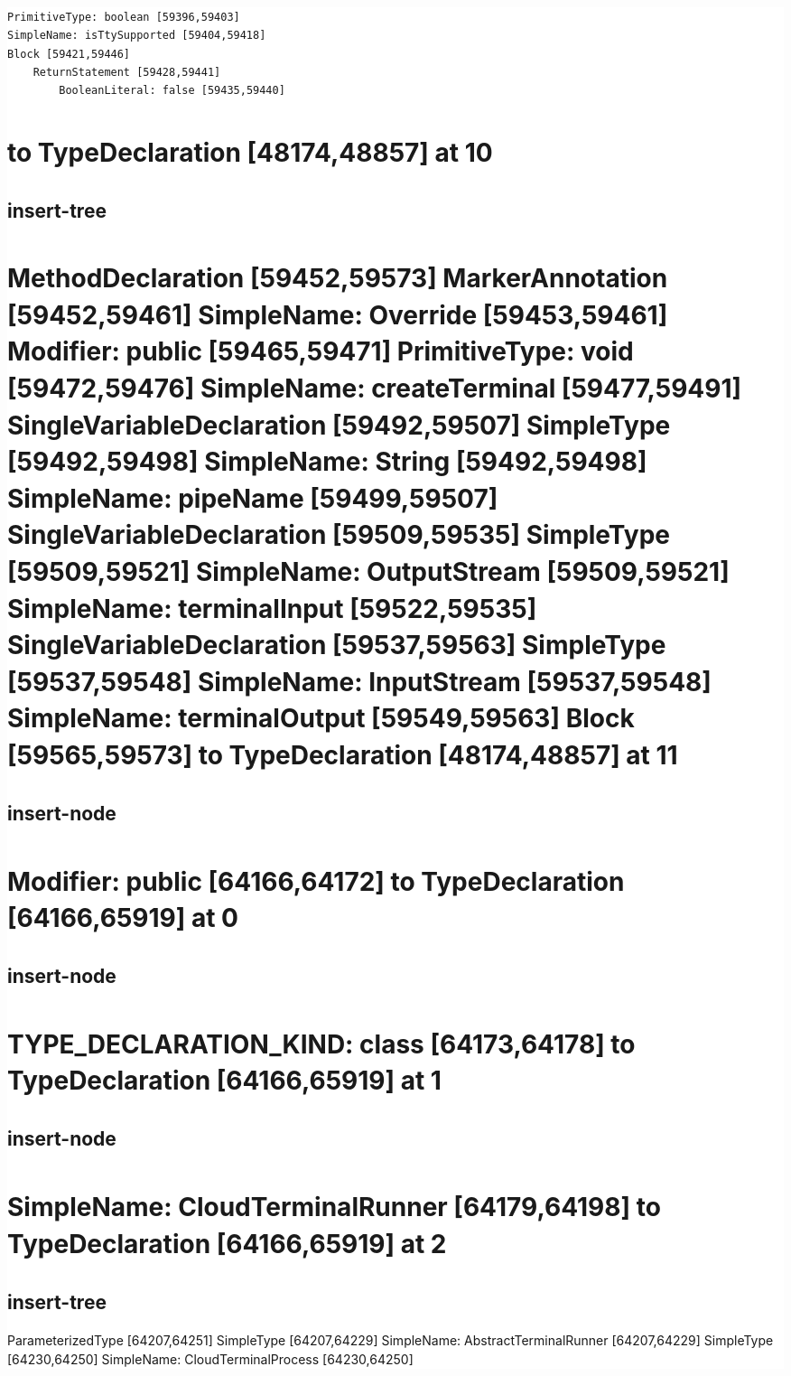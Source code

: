     PrimitiveType: boolean [59396,59403]
    SimpleName: isTtySupported [59404,59418]
    Block [59421,59446]
        ReturnStatement [59428,59441]
            BooleanLiteral: false [59435,59440]
to
TypeDeclaration [48174,48857]
at 10
===
insert-tree
---
MethodDeclaration [59452,59573]
    MarkerAnnotation [59452,59461]
        SimpleName: Override [59453,59461]
    Modifier: public [59465,59471]
    PrimitiveType: void [59472,59476]
    SimpleName: createTerminal [59477,59491]
    SingleVariableDeclaration [59492,59507]
        SimpleType [59492,59498]
            SimpleName: String [59492,59498]
        SimpleName: pipeName [59499,59507]
    SingleVariableDeclaration [59509,59535]
        SimpleType [59509,59521]
            SimpleName: OutputStream [59509,59521]
        SimpleName: terminalInput [59522,59535]
    SingleVariableDeclaration [59537,59563]
        SimpleType [59537,59548]
            SimpleName: InputStream [59537,59548]
        SimpleName: terminalOutput [59549,59563]
    Block [59565,59573]
to
TypeDeclaration [48174,48857]
at 11
===
insert-node
---
Modifier: public [64166,64172]
to
TypeDeclaration [64166,65919]
at 0
===
insert-node
---
TYPE_DECLARATION_KIND: class [64173,64178]
to
TypeDeclaration [64166,65919]
at 1
===
insert-node
---
SimpleName: CloudTerminalRunner [64179,64198]
to
TypeDeclaration [64166,65919]
at 2
===
insert-tree
---
ParameterizedType [64207,64251]
    SimpleType [64207,64229]
        SimpleName: AbstractTerminalRunner [64207,64229]
    SimpleType [64230,64250]
        SimpleName: CloudTerminalProcess [64230,64250]